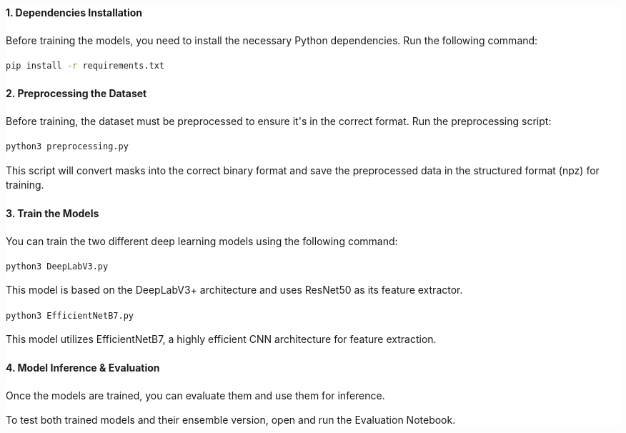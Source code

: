#### 1. Dependencies Installation

Before training the models, you need to install the necessary Python dependencies. Run the following command:

```sh
pip install -r requirements.txt
```
#### 2. Preprocessing the Dataset
Before training, the dataset must be preprocessed to ensure it's in the correct format. Run the preprocessing script:

```sh
python3 preprocessing.py
```
This script will convert masks into the correct binary format and save the preprocessed data in the structured format (npz) for training.

#### 3. Train the Models
You can train the two different deep learning models using the following command:

```sh
python3 DeepLabV3.py
```
This model is based on the DeepLabV3+ architecture and uses ResNet50 as its feature extractor.

```sh
python3 EfficientNetB7.py
```
This model utilizes EfficientNetB7, a highly efficient CNN architecture for feature extraction.

#### 4. Model Inference & Evaluation
Once the models are trained, you can evaluate them and use them for inference.

To test both trained models and their ensemble version, open and run the Evaluation Notebook.
